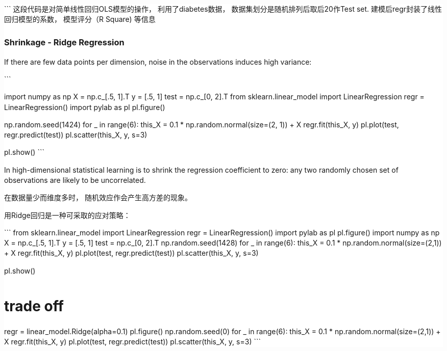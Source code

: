 \`\`\`
这段代码是对简单线性回归OLS模型的操作， 利用了diabetes数据， 数据集划分是随机排列后取后20作Test set. 
建模后regr封装了线性回归模型的系数， 模型评分（R Square) 等信息

### Shrinkage  -  Ridge Regression

If there are few data points per dimension, noise in the observations induces high variance:

\`\`\`

import numpy as np
X = np.c\_[.5, 1].T
y = [.5, 1]
test = np.c\_[0, 2].T
from sklearn.linear\_model import LinearRegression
regr = LinearRegression()
import pylab as pl
pl.figure()

np.random.seed(1424)
for \_ in range(6):
	this_X = 0.1 * np.random.normal(size=(2, 1)) + X
	regr.fit(this_X, y)
	pl.plot(test, regr.predict(test))
	pl.scatter(this_X, y, s=3)

pl.show()
\`\`\`

In high-dimensional statistical learning is to shrink the regression coefficient to zero: any two randomly chosen set of observations are likely to be uncorrelated.

在数据量少而维度多时， 随机效应作会产生高方差的现象。 

用Ridge回归是一种可采取的应对策略：

\`\`\`
from sklearn.linear\_model import LinearRegression
regr = LinearRegression()
import pylab as pl
pl.figure()
import numpy as np
X = np.c\_[.5, 1].T
y = [.5, 1]
test = np.c\_[0, 2].T
np.random.seed(1428)
for \_ in range(6):
	this_X = 0.1 * np.random.normal(size=(2,1)) + X
	regr.fit(this_X, y)
	pl.plot(test, regr.predict(test))
	pl.scatter(this_X, y, s=3)

pl.show()

# trade off
regr = linear\_model.Ridge(alpha=0.1)
pl.figure()
np.random.seed(0)
for \_ in range(6):
	this_X = 0.1 * np.random.normal(size=(2,1)) + X
	regr.fit(this_X, y)
	pl.plot(test, regr.predict(test))
	pl.scatter(this_X, y, s=3)
\`\`\`


[1]:	http://scikit-learn.org/stable/install.html
[2]:	http://staticor.io/post/gai-shan-pythondai-ma-de-ji-tiao-jian-yi-fan-yi
[3]:	http://staticor.io/post/gai-shan-pythondai-ma-de-ji-tiao-jian-yi-fan-yi
[4]:	http://en.wikipedia.org/wiki/Iris_flower_data_set
[5]:	http://archive.ics.uci.edu/ml/datasets/Pen-Based+Recognition+of+Handwritten+Digits
[6]:	http://scikit-learn.org/stable/modules/generated/sklearn.datasets.load_diabetes.html#
[7]:	https://github.com/staticor/scipy-route/tree/master/dataset
[8]:	http://scikit-learn.org/stable/supervised_learning.html#supervised-learning
[9]:	http://en.wikipedia.org/wiki/Curse_of_dimensionality
[10]:	http://scikit-learn.org/stable/modules/generated/sklearn.linear_model.LogisticRegression.html#sklearn.linear_model.LogisticRegression
[11]:	http://scikit-learn.org/stable/auto_examples/svm/plot_iris.html#example-svm-plot-iris-py
[12]:	https://raw.githubusercontent.com/staticor/scipy-route/bf0ddd833b5eb43a1d09b370eb53c6f79580d97c/dataset/plot_iris.py
[13]:	http://scikit-learn.org/stable/auto_examples/applications/svm_gui.html#example-applications-svm-gui-py
[14]:	http://scikit-learn.org/stable/tutorial/statistical_inference/model_selection.html
[image-1]:	http://ww3.sinaimg.cn/large/5810d07bjw1eriryh90u2j20hq0dyglw.jpg
[image-2]:	http://ww3.sinaimg.cn/bmiddle/5810d07bjw1erj2bx1kg3j20cu015746.jpg
[image-3]:	http://ww2.sinaimg.cn/large/5810d07bjw1erjayrinmdj215q0fuju3.jpg
[image-4]:	http://ww2.sinaimg.cn/large/5810d07bjw1erjfd8e2mkj20v20oyn29.jpg
[image-5]:	http://ww1.sinaimg.cn/bmiddle/5810d07bjw1erhsl53jdqj21kw0xzws3.jpg